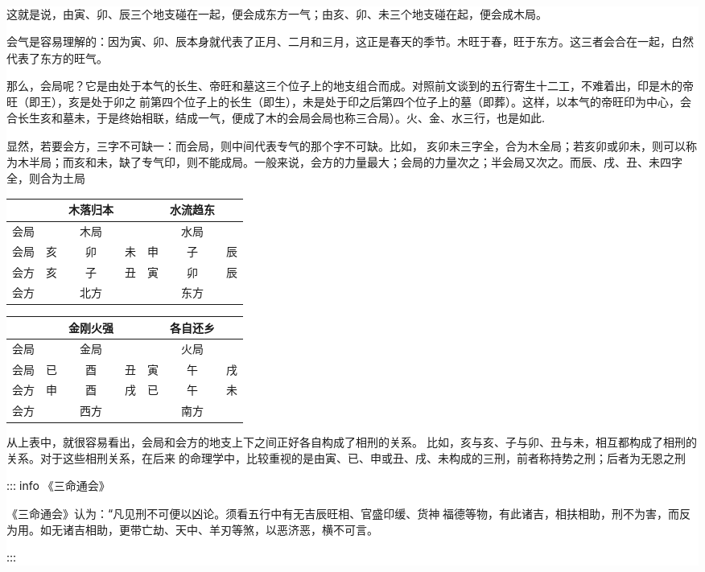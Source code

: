 这就是说，由寅、卯、辰三个地支碰在一起，便会成东方一气；由亥、卯、未三个地支碰在起，便会成木局。

会气是容易理解的：因为寅、卯、辰本身就代表了正月、二月和三月，这正是春天的季节。木旺于春，旺于东方。这三者会合在一起，白然代表了东方的旺气。

那么，会局呢？它是由处于本气的长生、帝旺和墓这三个位子上的地支组合而成。对照前文谈到的五行寄生十二工，不难着出，印是木的帝旺（即王），亥是处于卯之
前第四个位子上的长生（即生），未是处于印之后第四个位子上的墓（即葬）。这样，以本气的帝旺印为中心，会合长生亥和墓未，于是终始相联，结成一气，便成了木的会局会局也称三合局）。火、金、水三行，也是如此.

显然，若要会方，三字不可缺一：而会局，则中间代表专气的那个字不可缺。比如，
亥卯未三字全，合为木全局；若亥卯或卯未，则可以称为木半局；而亥和未，缺了专气印，则不能成局。一般来说，会方的力量最大；会局的力量次之；半会局又次之。而辰、戌、丑、未四字全，则合为土局



|     |     | 木落归本 |     |     | 水流趋东 |     |
|:---:| ---:|:----:|:--- | ---:|:----:|:--- |
| 会局  |     | 木局   |     |     | 水局   |     |
| 会局  | 亥   | 卯    | 未   | 申   | 子    | 辰   |
| 会方  | 亥   | 子    | 丑   | 寅   | 卯    | 辰   |
| 会方  |     | 北方   |     |     | 东方   |     |

|     |     | 金刚火强 |     |     | 各自还乡 |     |
|:---:| ---:|:----:|:--- | ---:|:----:|:--- |
| 会局  |     | 金局   |     |     | 火局   |     |
| 会局  | 已   | 酉    | 丑   | 寅   | 午    | 戌   |
| 会方  | 申   | 酉    | 戌   | 已   | 午    | 未   |
| 会方  |     | 西方   |     |     | 南方   |     |

从上表中，就很容易看出，会局和会方的地支上下之间正好各自构成了相刑的关系。
比如，亥与亥、子与卯、丑与未，相互都构成了相刑的关系。对于这些相刑关系，在后来
的命理学中，比较重视的是由寅、已、申或丑、戌、未构成的三刑，前者称持势之刑；后者为无恩之刑

::: info 《三命通会》

《三命通会》认为：“凡见刑不可便以凶论。须看五行中有无吉辰旺相、官盛印缓、货神
福德等物，有此诸吉，相扶相助，刑不为害，而反为用。如无诸吉相助，更带亡劫、天中、羊刃等煞，以恶济恶，横不可言。

:::




